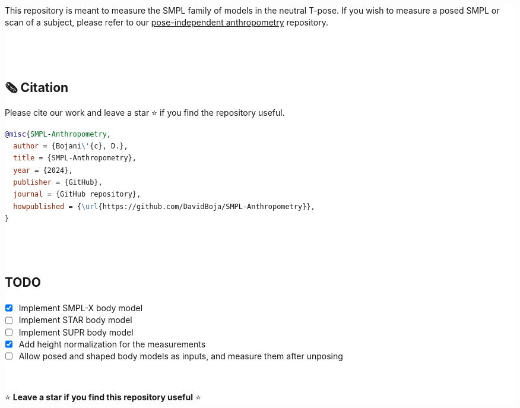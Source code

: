 This repository is meant to measure the SMPL family of models in the neutral T-pose. If you wish to measure a posed SMPL or scan of a subject, please refer to our [pose-independent anthropometry](https://github.com/DavidBoja/pose-independent-anthropometry/) repository.


<br>
<br>

## 🗞️ Citation

Please cite our work and leave a star ⭐ if you find the repository useful.

```bibtex
@misc{SMPL-Anthropometry,
  author = {Bojani\'{c}, D.},
  title = {SMPL-Anthropometry},
  year = {2024},
  publisher = {GitHub},
  journal = {GitHub repository},
  howpublished = {\url{https://github.com/DavidBoja/SMPL-Anthropometry}},
}
```

<br>
<br>

## TODO

- [X] Implement SMPL-X body model
- [ ] Implement STAR body model
- [ ] Implement SUPR body model
- [X] Add height normalization for the measurements
- [ ] Allow posed and shaped body models as inputs, and measure them after unposing

<br>

⭐ <b>Leave a star if you find this repository useful</b> ⭐
